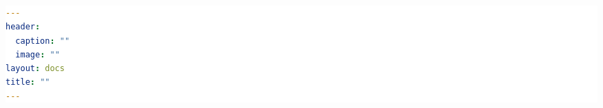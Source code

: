 ```yaml
---
header:
  caption: ""
  image: ""
layout: docs
title: ""
---
```



<iframe src="https://ap-calculus.github.io/syllabus-docs/" style="position: absolute; left:0; height: 100%; width: 100%; border: none"></iframe> 